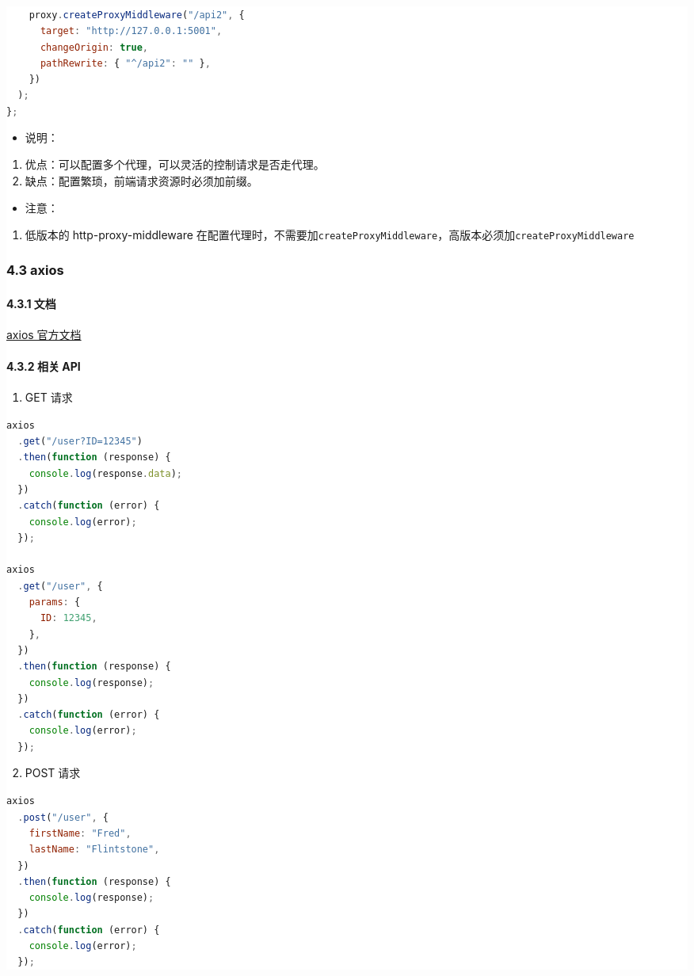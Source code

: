 ```js
    proxy.createProxyMiddleware("/api2", {
      target: "http://127.0.0.1:5001",
      changeOrigin: true,
      pathRewrite: { "^/api2": "" },
    })
  );
};
```

- 说明：

1. 优点：可以配置多个代理，可以灵活的控制请求是否走代理。
2. 缺点：配置繁琐，前端请求资源时必须加前缀。

- 注意：

1. 低版本的 http-proxy-middleware 在配置代理时，不需要加`createProxyMiddleware`，高版本必须加`createProxyMiddleware`

### 4.3 axios

#### 4.3.1 文档

[axios 官方文档](http://axios-js.com/)

#### 4.3.2 相关 API

1. GET 请求

```js
axios
  .get("/user?ID=12345")
  .then(function (response) {
    console.log(response.data);
  })
  .catch(function (error) {
    console.log(error);
  });

axios
  .get("/user", {
    params: {
      ID: 12345,
    },
  })
  .then(function (response) {
    console.log(response);
  })
  .catch(function (error) {
    console.log(error);
  });
```

2. POST 请求

```js
axios
  .post("/user", {
    firstName: "Fred",
    lastName: "Flintstone",
  })
  .then(function (response) {
    console.log(response);
  })
  .catch(function (error) {
    console.log(error);
  });
```
